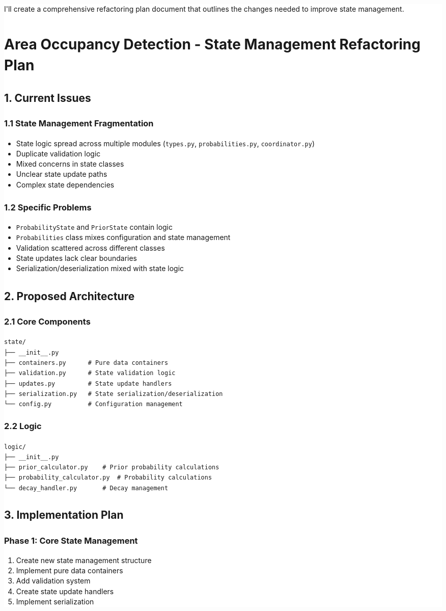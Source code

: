I'll create a comprehensive refactoring plan document that outlines the changes needed to improve state management.

# Area Occupancy Detection - State Management Refactoring Plan

## 1. Current Issues

### 1.1 State Management Fragmentation
- State logic spread across multiple modules (`types.py`, `probabilities.py`, `coordinator.py`)
- Duplicate validation logic
- Mixed concerns in state classes
- Unclear state update paths
- Complex state dependencies

### 1.2 Specific Problems
- `ProbabilityState` and `PriorState` contain logic
- `Probabilities` class mixes configuration and state management
- Validation scattered across different classes
- State updates lack clear boundaries
- Serialization/deserialization mixed with state logic

## 2. Proposed Architecture

### 2.1 Core Components
```
state/
├── __init__.py
├── containers.py      # Pure data containers
├── validation.py      # State validation logic
├── updates.py         # State update handlers
├── serialization.py   # State serialization/deserialization
└── config.py          # Configuration management
```

### 2.2 Logic
```
logic/
├── __init__.py
├── prior_calculator.py    # Prior probability calculations
├── probability_calculator.py  # Probability calculations
└── decay_handler.py       # Decay management
```

## 3. Implementation Plan

### Phase 1: Core State Management
1. Create new state management structure
2. Implement pure data containers
3. Add validation system
4. Create state update handlers
5. Implement serialization
